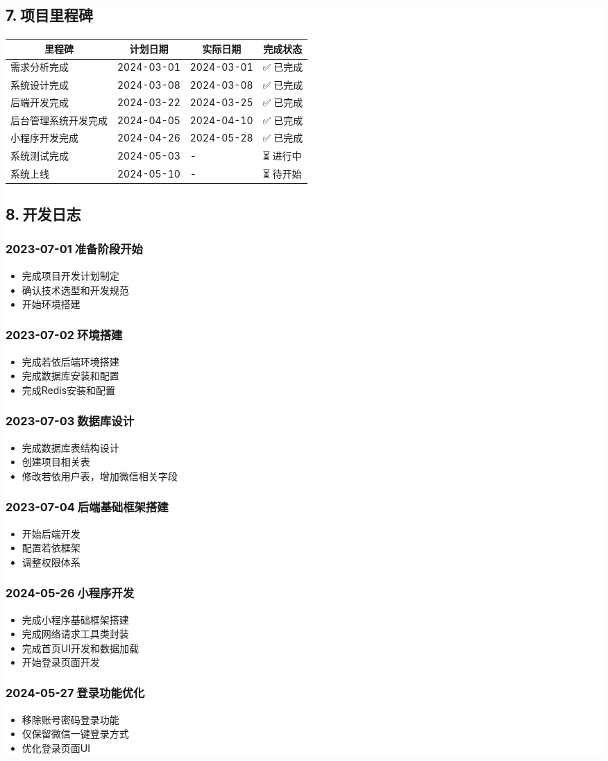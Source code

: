 ## 7. 项目里程碑

| 里程碑 | 计划日期 | 实际日期 | 完成状态 |
|--------|----------|----------|----------|
| 需求分析完成 | 2024-03-01 | 2024-03-01 | ✅ 已完成 |
| 系统设计完成 | 2024-03-08 | 2024-03-08 | ✅ 已完成 |
| 后端开发完成 | 2024-03-22 | 2024-03-25 | ✅ 已完成 |
| 后台管理系统开发完成 | 2024-04-05 | 2024-04-10 | ✅ 已完成 |
| 小程序开发完成 | 2024-04-26 | 2024-05-28 | ✅ 已完成 |
| 系统测试完成 | 2024-05-03 | - | ⏳ 进行中 |
| 系统上线 | 2024-05-10 | - | ⏳ 待开始 |

## 8. 开发日志

### 2023-07-01 准备阶段开始
- 完成项目开发计划制定
- 确认技术选型和开发规范
- 开始环境搭建

### 2023-07-02 环境搭建
- 完成若依后端环境搭建
- 完成数据库安装和配置
- 完成Redis安装和配置

### 2023-07-03 数据库设计
- 完成数据库表结构设计
- 创建项目相关表
- 修改若依用户表，增加微信相关字段

### 2023-07-04 后端基础框架搭建
- 开始后端开发
- 配置若依框架
- 调整权限体系

### 2024-05-26 小程序开发
- 完成小程序基础框架搭建
- 完成网络请求工具类封装
- 完成首页UI开发和数据加载
- 开始登录页面开发

### 2024-05-27 登录功能优化
- 移除账号密码登录功能
- 仅保留微信一键登录方式
- 优化登录页面UI
